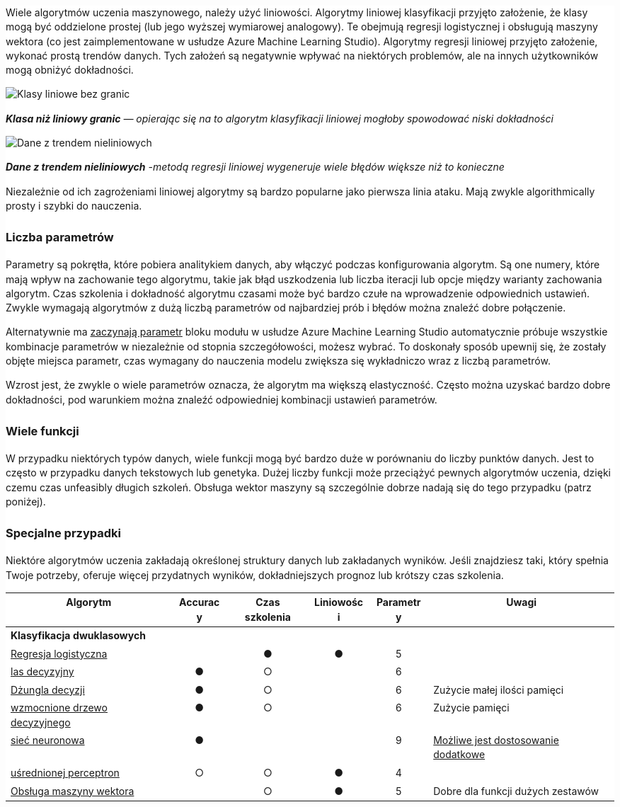 Wiele algorytmów uczenia maszynowego, należy użyć liniowości. Algorytmy liniowej klasyfikacji przyjęto założenie, że klasy mogą być oddzielone prostej (lub jego wyższej wymiarowej analogowy). Te obejmują regresji logistycznej i obsługują maszyny wektora (co jest zaimplementowane w usłudze Azure Machine Learning Studio).
Algorytmy regresji liniowej przyjęto założenie, wykonać prostą trendów danych. Tych założeń są negatywnie wpływać na niektórych problemów, ale na innych użytkowników mogą obniżyć dokładności.

![Klasy liniowe bez granic](./media/algorithm-choice/image1.png)

***Klasa niż liniowy granic*** *— opierając się na to algorytm klasyfikacji liniowej mogłoby spowodować niski dokładności*

![Dane z trendem nieliniowych](./media/algorithm-choice/image2.png)

***Dane z trendem nieliniowych*** *-metodą regresji liniowej wygeneruje wiele błędów większe niż to konieczne*

Niezależnie od ich zagrożeniami liniowej algorytmy są bardzo popularne jako pierwsza linia ataku. Mają zwykle algorithmically prosty i szybki do nauczenia.

### <a name="number-of-parameters"></a>Liczba parametrów

Parametry są pokrętła, które pobiera analitykiem danych, aby włączyć podczas konfigurowania algorytm. Są one numery, które mają wpływ na zachowanie tego algorytmu, takie jak błąd uszkodzenia lub liczba iteracji lub opcje między warianty zachowania algorytm. Czas szkolenia i dokładność algorytmu czasami może być bardzo czułe na wprowadzenie odpowiednich ustawień. Zwykle wymagają algorytmów z dużą liczbą parametrów od najbardziej prób i błędów można znaleźć dobre połączenie.

Alternatywnie ma [zaczynają parametr](algorithm-parameters-optimize.md) bloku modułu w usłudze Azure Machine Learning Studio automatycznie próbuje wszystkie kombinacje parametrów w niezależnie od stopnia szczegółowości, możesz wybrać. To doskonały sposób upewnij się, że zostały objęte miejsca parametr, czas wymagany do nauczenia modelu zwiększa się wykładniczo wraz z liczbą parametrów.

Wzrost jest, że zwykle o wiele parametrów oznacza, że algorytm ma większą elastyczność. Często można uzyskać bardzo dobre dokładności, pod warunkiem można znaleźć odpowiedniej kombinacji ustawień parametrów.

### <a name="number-of-features"></a>Wiele funkcji

W przypadku niektórych typów danych, wiele funkcji mogą być bardzo duże w porównaniu do liczby punktów danych. Jest to często w przypadku danych tekstowych lub genetyka. Dużej liczby funkcji może przeciążyć pewnych algorytmów uczenia, dzięki czemu czas unfeasibly długich szkoleń. Obsługa wektor maszyny są szczególnie dobrze nadają się do tego przypadku (patrz poniżej).

### <a name="special-cases"></a>Specjalne przypadki

Niektóre algorytmów uczenia zakładają określonej struktury danych lub zakładanych wyników. Jeśli znajdziesz taki, który spełnia Twoje potrzeby, oferuje więcej przydatnych wyników, dokładniejszych prognoz lub krótszy czas szkolenia.

| **Algorytm** | **Accuracy** | **Czas szkolenia** | **Liniowości** | **Parametry** | **Uwagi** |
| --- |:---:|:---:|:---:|:---:| --- |
| **Klasyfikacja dwuklasowych** | | | | | |
| [Regresja logistyczna](/azure/machine-learning/studio-module-reference/two-class-logistic-regression) | |● |● |5 | |
| [las decyzyjny](/azure/machine-learning/studio-module-reference/two-class-decision-forest) |● |○ | |6 | |
| [Dżungla decyzji](/azure/machine-learning/studio-module-reference/two-class-decision-jungle) |● |○ | |6 |Zużycie małej ilości pamięci |
| [wzmocnione drzewo decyzyjnego](/azure/machine-learning/studio-module-reference/two-class-boosted-decision-tree) |● |○ | |6 |Zużycie pamięci |
| [sieć neuronowa](/azure/machine-learning/studio-module-reference/two-class-neural-network) |● | | |9 |[Możliwe jest dostosowanie dodatkowe](azure-ml-netsharp-reference-guide.md) |
| [uśrednionej perceptron](/azure/machine-learning/studio-module-reference/two-class-averaged-perceptron) |○ |○ |● |4 | |
| [Obsługa maszyny wektora](/azure/machine-learning/studio-module-reference/two-class-support-vector-machine) | |○ |● |5 |Dobre dla funkcji dużych zestawów |